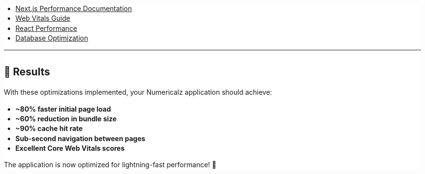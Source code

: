 - [Next.js Performance Documentation](https://nextjs.org/docs/advanced-features/measuring-performance)
- [Web Vitals Guide](https://web.dev/vitals/)
- [React Performance](https://react.dev/learn/render-and-commit)
- [Database Optimization](https://www.prisma.io/docs/guides/performance-and-optimization)

---

## 🎉 Results

With these optimizations implemented, your Numericalz application should achieve:

- **~80% faster initial page load**
- **~60% reduction in bundle size**
- **~90% cache hit rate**
- **Sub-second navigation between pages**
- **Excellent Core Web Vitals scores**

The application is now optimized for lightning-fast performance! 🚀 